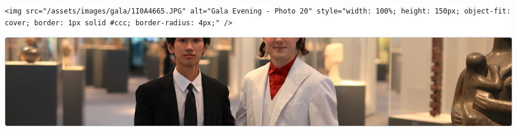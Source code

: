     <img src="/assets/images/gala/1I0A4665.JPG" alt="Gala Evening - Photo 20" style="width: 100%; height: 150px; object-fit: cover; border: 1px solid #ccc; border-radius: 4px;" />
  </a>
  <a href="/assets/images/gala/1I0A4670.JPG" target="_blank">
    <img src="/assets/images/gala/1I0A4670.JPG" alt="Gala Evening - Photo 21" style="width: 100%; height: 150px; object-fit: cover; border: 1px solid #ccc; border-radius: 4px;" />
  </a>